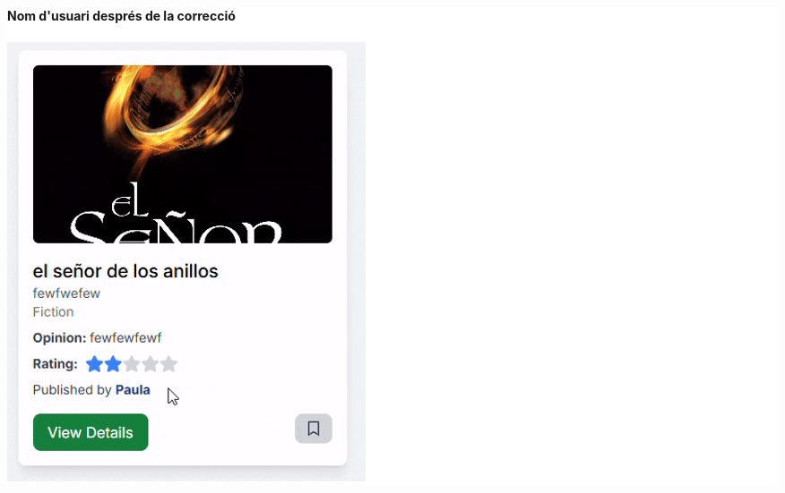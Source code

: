 #### Nom d'usuari després de la correcció

![Nom usuari despres](./imatges-documentacio/nom-usuari-despres.gif)
